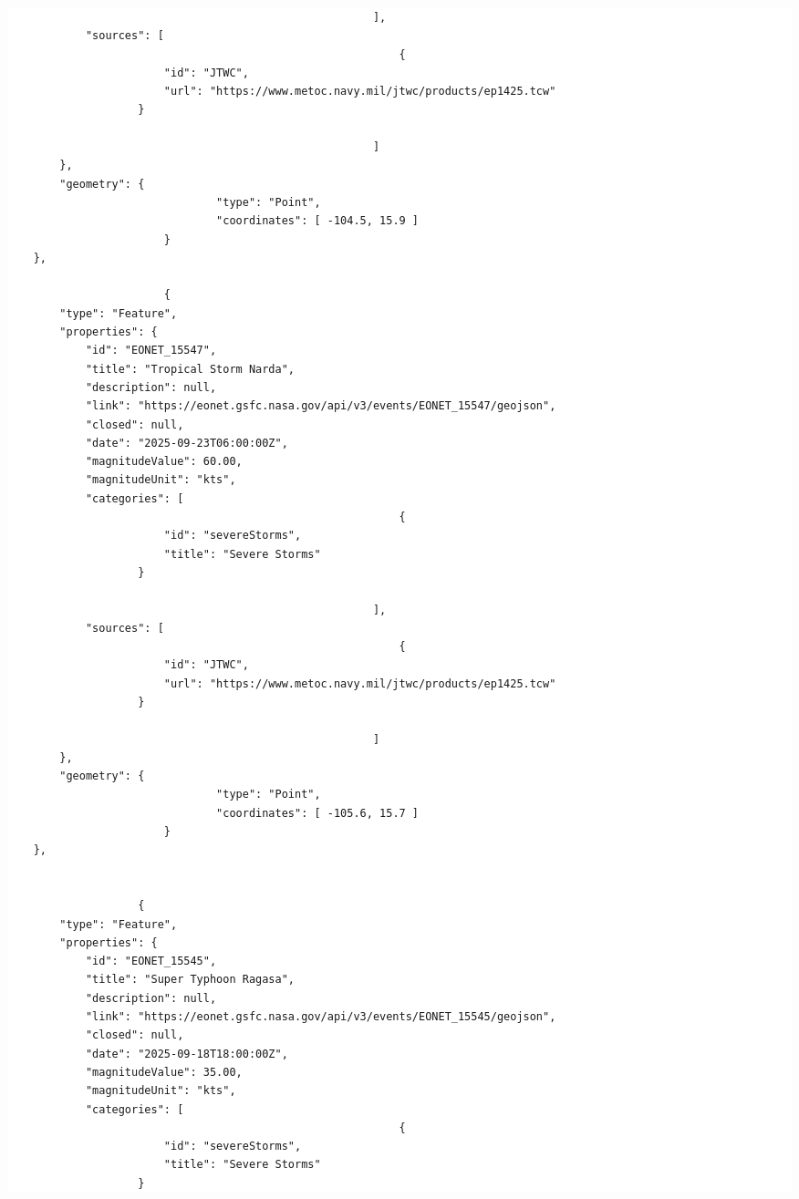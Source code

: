 			            			                    	],
            	"sources": [
            					        			            {
			                "id": "JTWC",
			                "url": "https://www.metoc.navy.mil/jtwc/products/ep1425.tcw"
			            }

			            			                    	]
            },
        	"geometry": {
        				            "type": "Point",
		        		            "coordinates": [ -104.5, 15.9 ]
		                	}
		},

			    			{
			"type": "Feature",
			"properties": {
				"id": "EONET_15547",
				"title": "Tropical Storm Narda",
            	"description": null,
            	"link": "https://eonet.gsfc.nasa.gov/api/v3/events/EONET_15547/geojson",
                "closed": null,
				"date": "2025-09-23T06:00:00Z",
				"magnitudeValue": 60.00,
				"magnitudeUnit": "kts",
            	"categories": [
            					        		                {
		                    "id": "severeStorms",
		                    "title": "Severe Storms"
		                }

			            			                    	],
            	"sources": [
            					        			            {
			                "id": "JTWC",
			                "url": "https://www.metoc.navy.mil/jtwc/products/ep1425.tcw"
			            }

			            			                    	]
            },
        	"geometry": {
        				            "type": "Point",
		        		            "coordinates": [ -105.6, 15.7 ]
		                	}
		},

			    	    				                                	
                		{
			"type": "Feature",
			"properties": {
				"id": "EONET_15545",
				"title": "Super Typhoon Ragasa",
            	"description": null,
            	"link": "https://eonet.gsfc.nasa.gov/api/v3/events/EONET_15545/geojson",
                "closed": null,
				"date": "2025-09-18T18:00:00Z",
				"magnitudeValue": 35.00,
				"magnitudeUnit": "kts",
            	"categories": [
            					        		                {
		                    "id": "severeStorms",
		                    "title": "Severe Storms"
		                }
